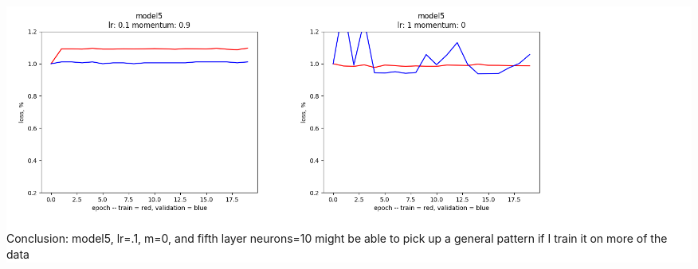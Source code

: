  <img src="./readmePics/model5noImprov.png" alt="typical (10 neurons)" width="350"/> <img src="./readmePics/model5noImprov1.png" alt="typical (100 neurons)" width="350"/>

Conclusion: model5, lr=.1, m=0, and fifth layer neurons=10 might be able to pick up a general pattern if I train it on more of the data
